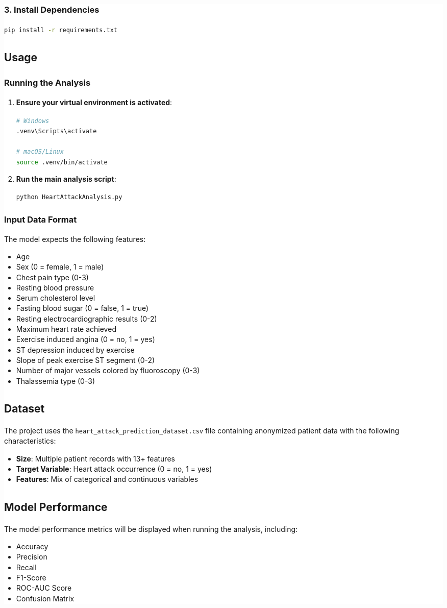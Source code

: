 ### 3. Install Dependencies
```bash
pip install -r requirements.txt
```

## Usage

### Running the Analysis

1. **Ensure your virtual environment is activated**:
   ```bash
   # Windows
   .venv\Scripts\activate
   
   # macOS/Linux
   source .venv/bin/activate
   ```

2. **Run the main analysis script**:
   ```bash
   python HeartAttackAnalysis.py
   ```

### Input Data Format

The model expects the following features:
- Age
- Sex (0 = female, 1 = male)
- Chest pain type (0-3)
- Resting blood pressure
- Serum cholesterol level
- Fasting blood sugar (0 = false, 1 = true)
- Resting electrocardiographic results (0-2)
- Maximum heart rate achieved
- Exercise induced angina (0 = no, 1 = yes)
- ST depression induced by exercise
- Slope of peak exercise ST segment (0-2)
- Number of major vessels colored by fluoroscopy (0-3)
- Thalassemia type (0-3)

## Dataset

The project uses the `heart_attack_prediction_dataset.csv` file containing anonymized patient data with the following characteristics:
- **Size**: Multiple patient records with 13+ features
- **Target Variable**: Heart attack occurrence (0 = no, 1 = yes)
- **Features**: Mix of categorical and continuous variables

## Model Performance

The model performance metrics will be displayed when running the analysis, including:
- Accuracy
- Precision
- Recall
- F1-Score
- ROC-AUC Score
- Confusion Matrix
